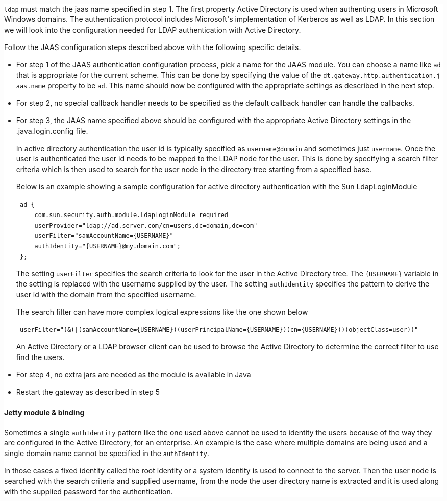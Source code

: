 ```ldap``` must match the jaas name specified in step 1. The first property
Active Directory is used when authenting users in Microsoft Windows domains. The authentication protocol includes Microsoft's implementation of Kerberos as well as LDAP. In this section we will look into the configuration needed for LDAP authentication with Active Directory.

Follow the JAAS configuration steps described above with the following specific details.

- 	For step 1 of the JAAS authentication [configuration process](#enabling-jaas-auth), pick a name for the JAAS module. You can choose a name like ```ad``` that is appropriate for the current scheme. This can be done by specifying the value of the ```dt.gateway.http.authentication.jaas.name``` property to be ```ad```. This name should now be configured with the appropriate settings as described in the next step.
    
- 	For step 2, no special callback handler needs to be specified as the default callback handler can handle the callbacks. 

-  For step 3, the JAAS name specified above should be configured with
   the appropriate Active Directory settings in the .java.login.config file. 
    
    In active directory authentication the user id is typically specified as ```username@domain``` and sometimes just ```username```. Once the user is authenticated the user id needs to be mapped to the LDAP node for the user. This is done by specifying a search filter criteria which is then used to search for the user node in the directory tree starting from a specified base.
    
    Below is an example showing a sample configuration for active directory authentication with the Sun LdapLoginModule

        ad {
        	com.sun.security.auth.module.LdapLoginModule required
        	userProvider="ldap://ad.server.com/cn=users,dc=domain,dc=com"
        	userFilter="samAccountName={USERNAME}"
        	authIdentity="{USERNAME}@my.domain.com";
        };
        
    The setting ```userFilter``` specifies the search criteria to look for the user in the Active Directory tree. The ```{USERNAME}``` variable in the setting is replaced with the username supplied by the user. The setting ```authIdentity``` specifies the pattern to derive the user id with the domain from the specified username.
    
    The search filter can have more complex logical expressions like the one shown below
    
		userFilter="(&(|(samAccountName={USERNAME})(userPrincipalName={USERNAME})(cn={USERNAME}))(objectClass=user))"
		
	An Active Directory or a LDAP browser client can be used to browse the Active Directory to determine the correct filter to use find the users.
	
-	For step 4, no extra jars are needed as the module is available in Java

-  Restart the gateway as described in step 5
	
#### Jetty module & binding
	
Sometimes a single ```authIdentity``` pattern like the one used above cannot be used to identity the users because of the way they are configured in the Active Directory, for an enterprise. An example is the case where multiple domains are being used and a single domain name cannot be specified in the ```authIdentity```. 

In those cases a fixed identity called the root identity or a system identity is used to connect to the server. Then the user node is searched with the search criteria and supplied username, from the node the user directory name is extracted and it is used along with the supplied password for the authentication.

```